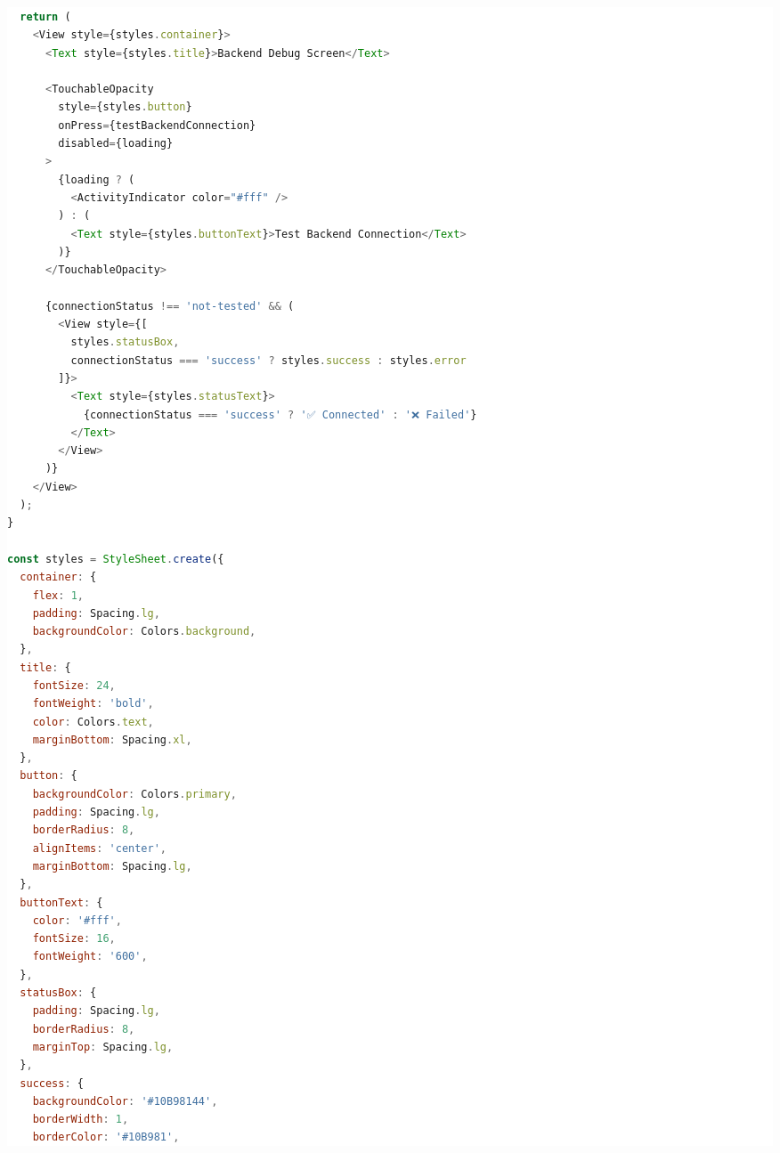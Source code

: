 ```javascript
  return (
    <View style={styles.container}>
      <Text style={styles.title}>Backend Debug Screen</Text>

      <TouchableOpacity
        style={styles.button}
        onPress={testBackendConnection}
        disabled={loading}
      >
        {loading ? (
          <ActivityIndicator color="#fff" />
        ) : (
          <Text style={styles.buttonText}>Test Backend Connection</Text>
        )}
      </TouchableOpacity>

      {connectionStatus !== 'not-tested' && (
        <View style={[
          styles.statusBox,
          connectionStatus === 'success' ? styles.success : styles.error
        ]}>
          <Text style={styles.statusText}>
            {connectionStatus === 'success' ? '✅ Connected' : '❌ Failed'}
          </Text>
        </View>
      )}
    </View>
  );
}

const styles = StyleSheet.create({
  container: {
    flex: 1,
    padding: Spacing.lg,
    backgroundColor: Colors.background,
  },
  title: {
    fontSize: 24,
    fontWeight: 'bold',
    color: Colors.text,
    marginBottom: Spacing.xl,
  },
  button: {
    backgroundColor: Colors.primary,
    padding: Spacing.lg,
    borderRadius: 8,
    alignItems: 'center',
    marginBottom: Spacing.lg,
  },
  buttonText: {
    color: '#fff',
    fontSize: 16,
    fontWeight: '600',
  },
  statusBox: {
    padding: Spacing.lg,
    borderRadius: 8,
    marginTop: Spacing.lg,
  },
  success: {
    backgroundColor: '#10B98144',
    borderWidth: 1,
    borderColor: '#10B981',
```